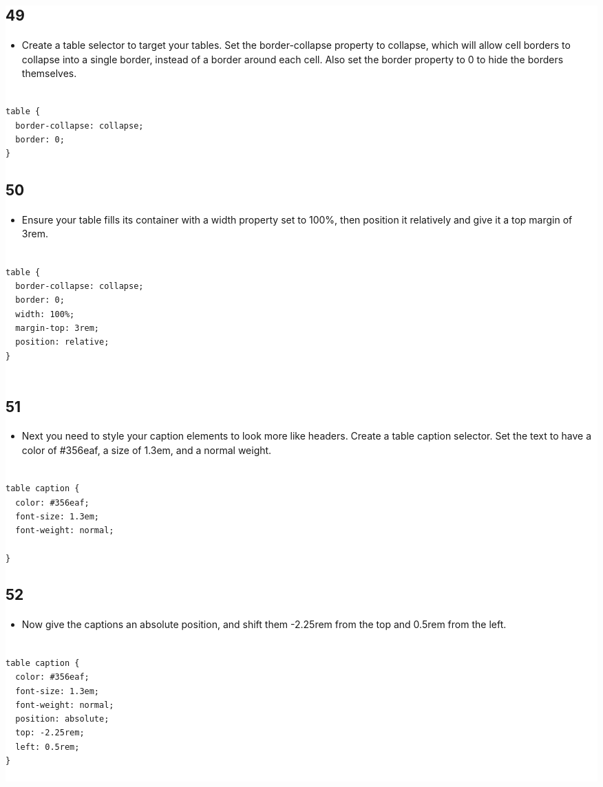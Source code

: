 ## 49

- Create a table selector to target your tables. Set the border-collapse property to collapse, which will allow cell borders to collapse into a single border, instead of a border around each cell. Also set the border property to 0 to hide the borders themselves.

```html

table {
  border-collapse: collapse;
  border: 0;
}

```

## 50

- Ensure your table fills its container with a width property set to 100%, then position it relatively and give it a top margin of 3rem.

```html

table {
  border-collapse: collapse;
  border: 0;
  width: 100%;
  margin-top: 3rem;
  position: relative;
}
          
```

## 51

- Next you need to style your caption elements to look more like headers. Create a table caption selector. Set the text to have a color of #356eaf, a size of 1.3em, and a normal weight.

```html

table caption {
  color: #356eaf;
  font-size: 1.3em;
  font-weight: normal;

}
```

## 52

- Now give the captions an absolute position, and shift them -2.25rem from the top and 0.5rem from the left.

```html

table caption {
  color: #356eaf;
  font-size: 1.3em;
  font-weight: normal;
  position: absolute;
  top: -2.25rem;
  left: 0.5rem;
}
          
```
